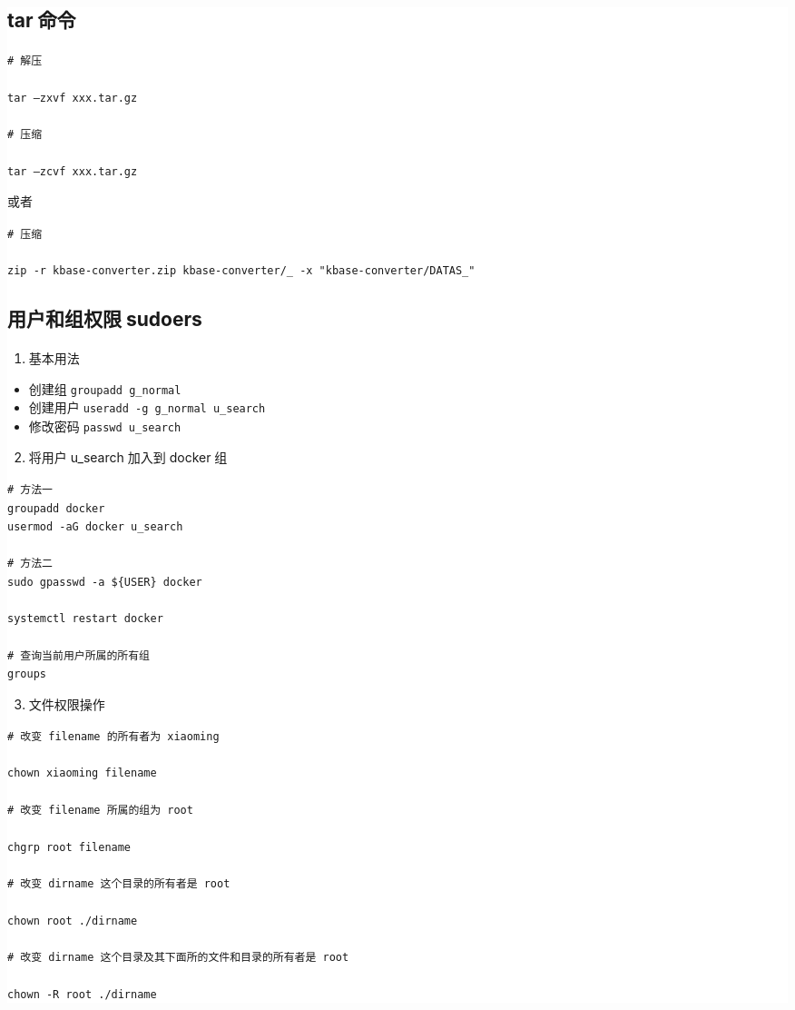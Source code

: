 ## tar 命令

```shell
# 解压

tar –zxvf xxx.tar.gz

# 压缩

tar –zcvf xxx.tar.gz
```

或者

```shell
# 压缩

zip -r kbase-converter.zip kbase-converter/_ -x "kbase-converter/DATAS_"
```

## 用户和组权限 sudoers

1. 基本用法

- 创建组 `groupadd g_normal`
- 创建用户 `useradd -g g_normal u_search`
- 修改密码 `passwd u_search`

2. 将用户 u_search 加入到 docker 组

```shell
# 方法一
groupadd docker
usermod -aG docker u_search

# 方法二
sudo gpasswd -a ${USER} docker

systemctl restart docker

# 查询当前用户所属的所有组
groups
```

3. 文件权限操作

```shell
# 改变 filename 的所有者为 xiaoming

chown xiaoming filename

# 改变 filename 所属的组为 root

chgrp root filename

# 改变 dirname 这个目录的所有者是 root

chown root ./dirname

# 改变 dirname 这个目录及其下面所的文件和目录的所有者是 root

chown ‐R root ./dirname
```
